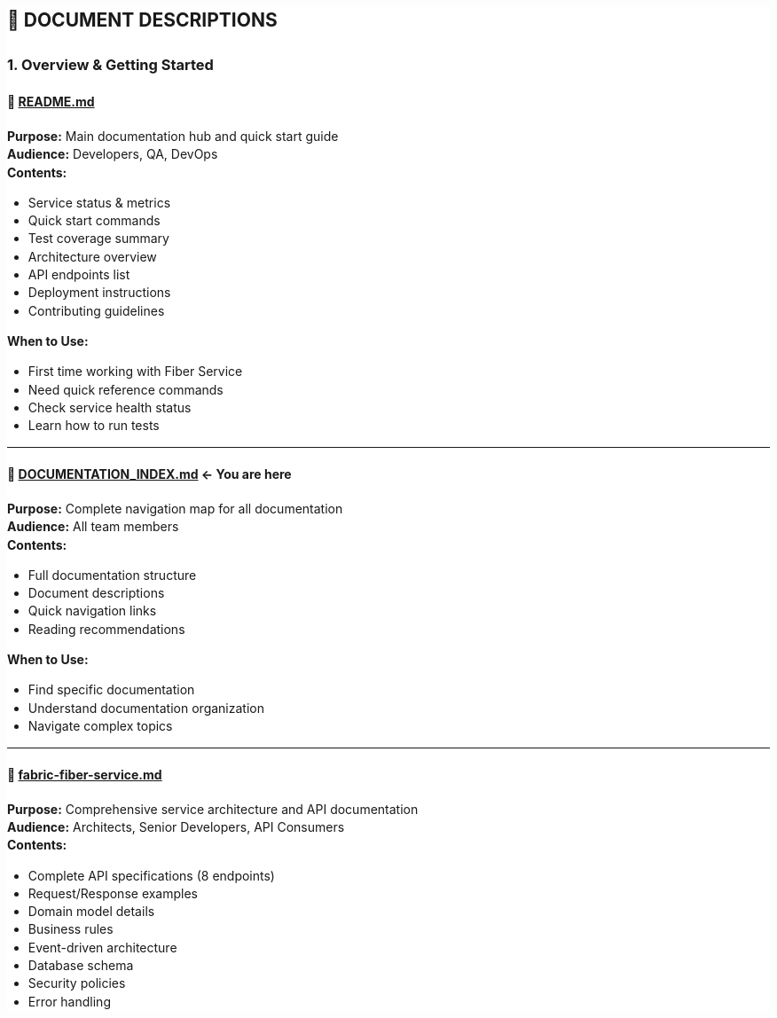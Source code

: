 
## 📖 DOCUMENT DESCRIPTIONS

### 1. Overview & Getting Started

#### 📄 [README.md](./README.md)

**Purpose:** Main documentation hub and quick start guide  
**Audience:** Developers, QA, DevOps  
**Contents:**

- Service status & metrics
- Quick start commands
- Test coverage summary
- Architecture overview
- API endpoints list
- Deployment instructions
- Contributing guidelines

**When to Use:**

- First time working with Fiber Service
- Need quick reference commands
- Check service health status
- Learn how to run tests

---

#### 📄 [DOCUMENTATION_INDEX.md](./DOCUMENTATION_INDEX.md) ← You are here

**Purpose:** Complete navigation map for all documentation  
**Audience:** All team members  
**Contents:**

- Full documentation structure
- Document descriptions
- Quick navigation links
- Reading recommendations

**When to Use:**

- Find specific documentation
- Understand documentation organization
- Navigate complex topics

---

#### 📄 [fabric-fiber-service.md](./fabric-fiber-service.md)

**Purpose:** Comprehensive service architecture and API documentation  
**Audience:** Architects, Senior Developers, API Consumers  
**Contents:**

- Complete API specifications (8 endpoints)
- Request/Response examples
- Domain model details
- Business rules
- Event-driven architecture
- Database schema
- Security policies
- Error handling
